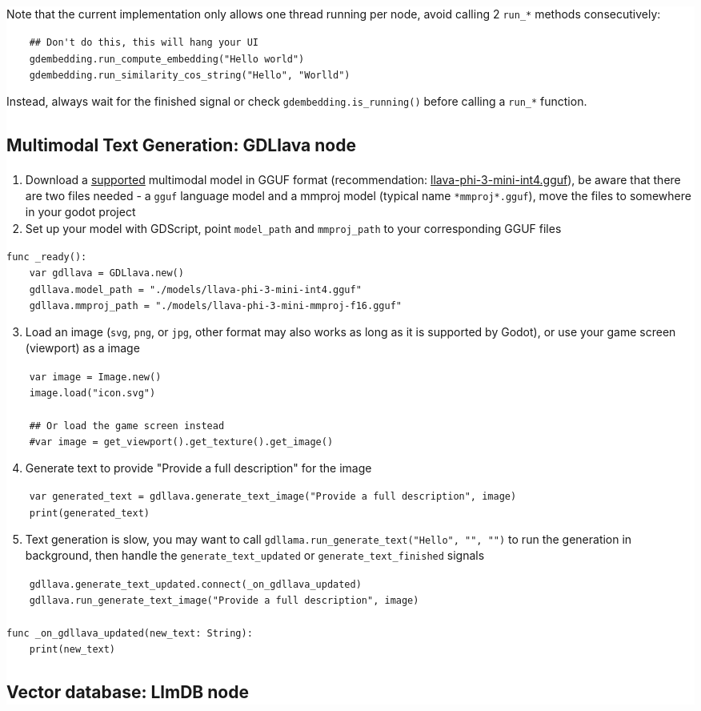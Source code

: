 Note that the current implementation only allows one thread running per node, avoid calling 2 `run_*` methods consecutively:
```
    ## Don't do this, this will hang your UI
    gdembedding.run_compute_embedding("Hello world")
    gdembedding.run_similarity_cos_string("Hello", "Worlld")
```

Instead, always wait for the finished signal or check `gdembedding.is_running()` before calling a `run_*` function.


## Multimodal Text Generation: GDLlava node
1. Download a [supported](https://github.com/ggerganov/llama.cpp?tab=readme-ov-file#description) multimodal model in GGUF format (recommendation: [llava-phi-3-mini-int4.gguf](https://huggingface.co/xtuner/llava-phi-3-mini-gguf/tree/main)), be aware that there are two files needed - a `gguf` language model and a mmproj model (typical name `*mmproj*.gguf`), move the files to somewhere in your godot project
2. Set up your model with GDScript, point `model_path` and `mmproj_path` to your corresponding GGUF files
```
func _ready():
    var gdllava = GDLlava.new()
    gdllava.model_path = "./models/llava-phi-3-mini-int4.gguf"
    gdllava.mmproj_path = "./models/llava-phi-3-mini-mmproj-f16.gguf"
```
3. Load an image (`svg`, `png`, or `jpg`, other format may also works as long as it is supported by Godot), or use your game screen (viewport) as a image
```
    var image = Image.new()
    image.load("icon.svg")

    ## Or load the game screen instead
    #var image = get_viewport().get_texture().get_image()
```
4. Generate text to provide "Provide a full description" for the image
```
    var generated_text = gdllava.generate_text_image("Provide a full description", image)
    print(generated_text)
```
5. Text generation is slow, you may want to call `gdllama.run_generate_text("Hello", "", "")` to run the generation in background, then handle the `generate_text_updated` or `generate_text_finished` signals
```
    gdllava.generate_text_updated.connect(_on_gdllava_updated)
    gdllava.run_generate_text_image("Provide a full description", image)

func _on_gdllava_updated(new_text: String):
    print(new_text)
```

## Vector database: LlmDB node
